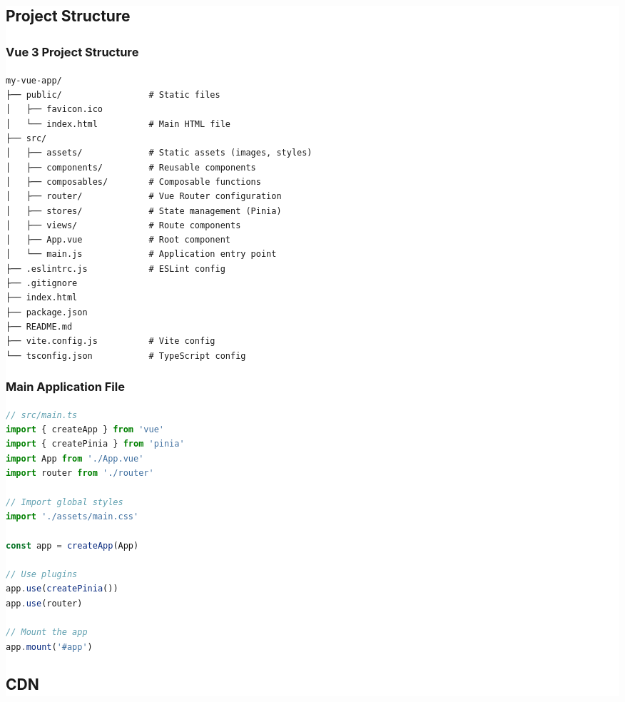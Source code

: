 ```bash
```

## Project Structure

### Vue 3 Project Structure
```
my-vue-app/
├── public/                 # Static files
│   ├── favicon.ico
│   └── index.html          # Main HTML file
├── src/
│   ├── assets/             # Static assets (images, styles)
│   ├── components/         # Reusable components
│   ├── composables/        # Composable functions
│   ├── router/             # Vue Router configuration
│   ├── stores/             # State management (Pinia)
│   ├── views/              # Route components
│   ├── App.vue             # Root component
│   └── main.js             # Application entry point
├── .eslintrc.js            # ESLint config
├── .gitignore
├── index.html
├── package.json
├── README.md
├── vite.config.js          # Vite config
└── tsconfig.json           # TypeScript config
```

### Main Application File
```typescript
// src/main.ts
import { createApp } from 'vue'
import { createPinia } from 'pinia'
import App from './App.vue'
import router from './router'

// Import global styles
import './assets/main.css'

const app = createApp(App)

// Use plugins
app.use(createPinia())
app.use(router)

// Mount the app
app.mount('#app')
```

## CDN
